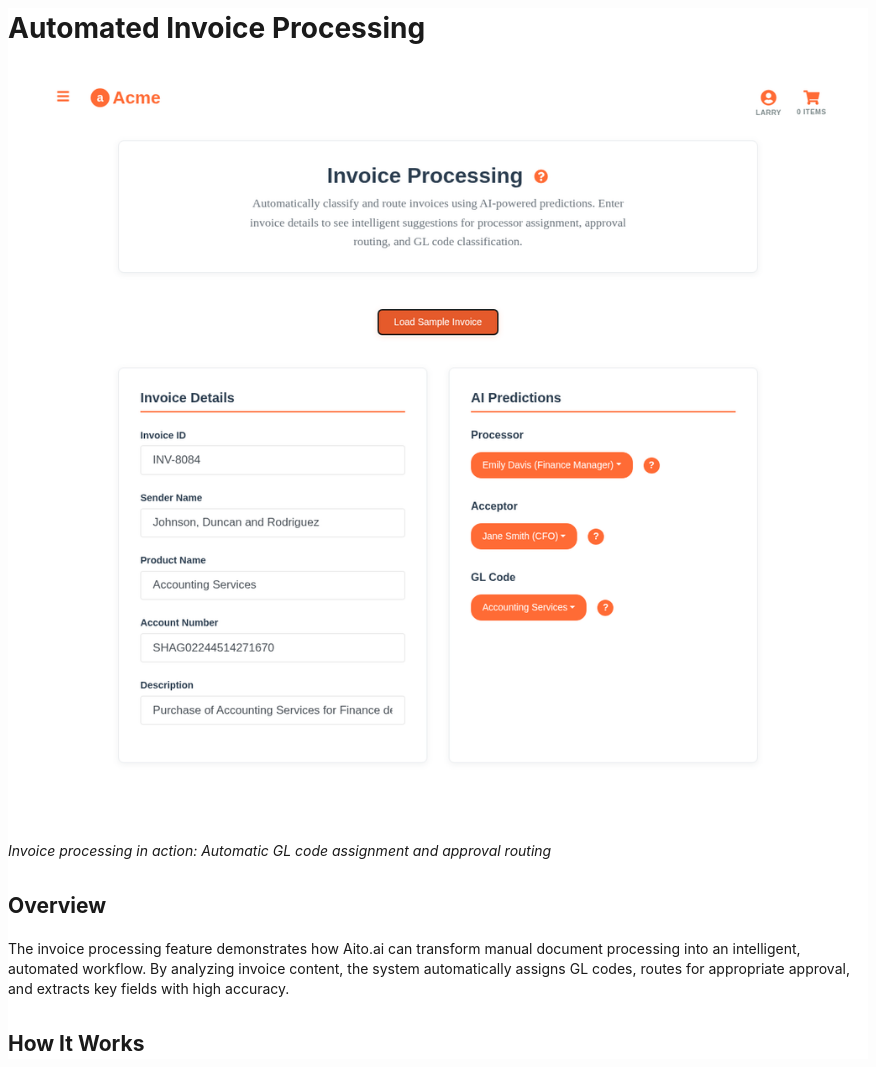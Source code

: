 # Automated Invoice Processing

![Invoice Processing](../screenshots/features/invoice-automation.png)

*Invoice processing in action: Automatic GL code assignment and approval routing*

## Overview

The invoice processing feature demonstrates how Aito.ai can transform manual document processing into an intelligent, automated workflow. By analyzing invoice content, the system automatically assigns GL codes, routes for appropriate approval, and extracts key fields with high accuracy.

## How It Works
